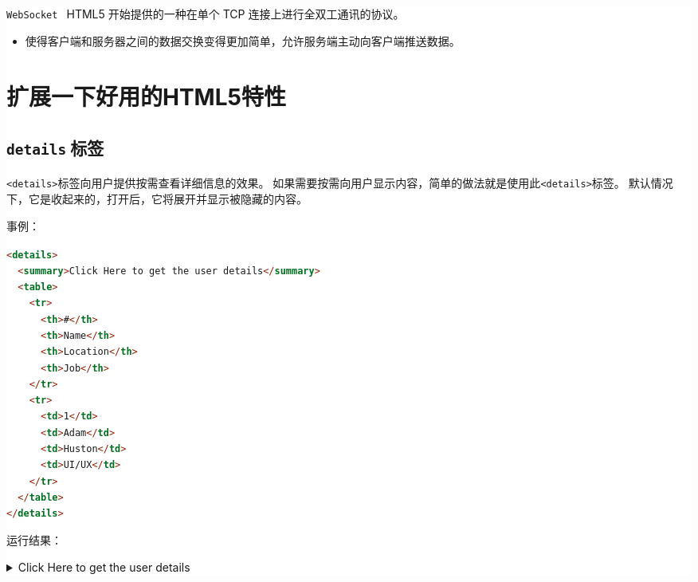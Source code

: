 `WebSocket ` HTML5 开始提供的一种在单个 TCP 连接上进行全双工通讯的协议。

- 使得客户端和服务器之间的数据交换变得更加简单，允许服务端主动向客户端推送数据。

# 扩展一下好用的HTML5特性

##  `details` 标签

`<details>`标签向用户提供按需查看详细信息的效果。 如果需要按需向用户显示内容，简单的做法就是使用此`<details>`标签。 默认情况下，它是收起来的，打开后，它将展开并显示被隐藏的内容。

事例：

```html
<details>
  <summary>Click Here to get the user details</summary>
  <table>
    <tr>
      <th>#</th>
      <th>Name</th>
      <th>Location</th>
      <th>Job</th>
    </tr>
    <tr>
      <td>1</td>
      <td>Adam</td>
      <td>Huston</td>
      <td>UI/UX</td>
    </tr>
  </table>
</details>

```

运行结果：


<details>
  <summary>Click Here to get the user details</summary>
  <table>
    <tr>
      <th>#</th>
      <th>Name</th>
      <th>Location</th>
      <th>Job</th>
    </tr>
    <tr>
      <td>1</td>
      <td>Adam</td>
      <td>Huston</td>
      <td>UI/UX</td>
    </tr>
  </table>
</details>
